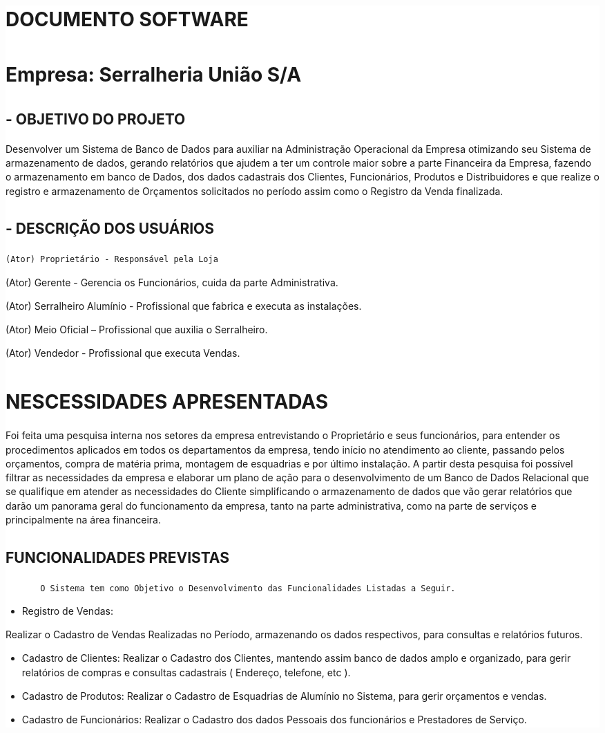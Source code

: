 <h1> DOCUMENTO SOFTWARE
  
# Empresa: Serralheria União S/A

## - OBJETIVO DO PROJETO
  Desenvolver um Sistema de Banco de Dados para auxiliar na Administração Operacional da Empresa otimizando seu Sistema de armazenamento de dados, gerando relatórios que ajudem a ter um controle maior sobre a parte Financeira da Empresa, fazendo o armazenamento em banco de Dados, dos dados cadastrais dos Clientes, Funcionários, Produtos e Distribuidores e que realize o registro e armazenamento de Orçamentos solicitados no período assim como o Registro da Venda finalizada.

## - DESCRIÇÃO DOS USUÁRIOS

	(Ator) Proprietário - Responsável pela Loja
  
  (Ator) Gerente - Gerencia os Funcionários, cuida da parte Administrativa.
  
  (Ator) Serralheiro Alumínio - Profissional que fabrica e executa as instalações.
  
  (Ator) Meio Oficial – Profissional que auxilia o Serralheiro.
  
  (Ator) Vendedor - Profissional que executa Vendas.

# NESCESSIDADES APRESENTADAS 
	
 Foi feita uma pesquisa interna nos setores da empresa entrevistando o Proprietário e seus funcionários, para entender os procedimentos aplicados em todos os departamentos da empresa, tendo início no atendimento ao cliente, passando pelos  orçamentos, compra de matéria prima, montagem de esquadrias e por último instalação. 
	A partir desta pesquisa foi possível filtrar as necessidades da empresa e elaborar um plano de ação para o desenvolvimento de um Banco de Dados Relacional que se qualifique em atender as necessidades do Cliente simplificando o armazenamento de dados que vão gerar relatórios que darão um panorama geral do funcionamento da empresa, tanto na parte administrativa, como na parte de serviços e principalmente na área financeira.

##	FUNCIONALIDADES PREVISTAS	

           O Sistema tem como Objetivo o Desenvolvimento das Funcionalidades Listadas a Seguir.

- Registro de Vendas: 

Realizar o Cadastro de Vendas Realizadas no Período, armazenando os dados respectivos, para consultas e relatórios futuros.

-	Cadastro de Clientes:
    Realizar o Cadastro dos Clientes, mantendo assim banco de dados amplo e organizado,
para gerir relatórios de compras e consultas cadastrais ( Endereço, telefone, etc ). 

-	Cadastro de Produtos:
		Realizar o Cadastro de Esquadrias de Alumínio no Sistema, para gerir orçamentos e vendas.

- Cadastro de Funcionários:
		Realizar o Cadastro dos dados Pessoais dos funcionários e Prestadores de Serviço.
